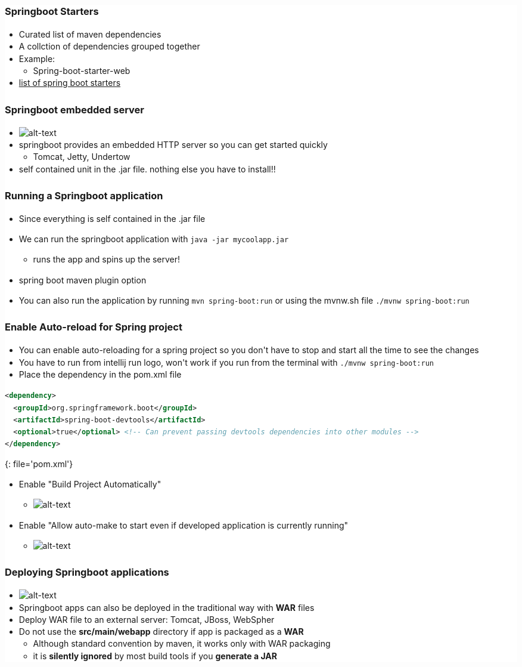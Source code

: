 ### Springboot Starters
  - Curated list of maven dependencies
  - A collction of dependencies grouped together
  - Example:
    - Spring-boot-starter-web
  - [list of spring boot starters]()

### Springboot embedded server
  - ![alt-text](/2023-09-18-udemy-spring-boot-course-section-1-quickstart/embedded_server.png)
  - springboot provides an embedded HTTP server so you can get started quickly
    - Tomcat, Jetty, Undertow
  - self contained unit in the .jar file. nothing else you have to install!!

### Running a Springboot application
  - Since everything is self contained in the .jar file
  - We can run the springboot application with `java -jar mycoolapp.jar`
    - runs the app and spins up the server!
  
  - spring boot maven plugin option
  - You can also run the application by running `mvn spring-boot:run` or using the mvnw.sh file `./mvnw spring-boot:run`

### Enable Auto-reload for Spring project
  - You can enable auto-reloading for a spring project so you don't have to stop and start all the time to see the changes
  - You have to run from intellij run logo, won't work if you run from the terminal with `./mvnw spring-boot:run`
  - Place the dependency in the pom.xml file

```xml
<dependency>
  <groupId>org.springframework.boot</groupId>
  <artifactId>spring-boot-devtools</artifactId>
  <optional>true</optional> <!-- Can prevent passing devtools dependencies into other modules -->
</dependency>
```
{: file='pom.xml'}

  - Enable "Build Project Automatically"
    - ![alt-text](/2023-09-18-udemy-spring-boot-course-section-1-quickstart/build_automatically.png)
  
  - Enable "Allow auto-make to start even if developed application is currently running"
    - ![alt-text](/2023-09-18-udemy-spring-boot-course-section-1-quickstart/allow_auto-make.png)
  
    

### Deploying Springboot applications
  - ![alt-text](/2023-09-18-udemy-spring-boot-course-section-1-quickstart/war_deploy.png)
  - Springboot apps can also be deployed in the traditional way with **WAR** files
  - Deploy WAR file to an external server: Tomcat, JBoss, WebSpher
  - Do not use the **src/main/webapp** directory if app is packaged as a **WAR**
    - Although standard convention by maven, it works only with WAR packaging
    - it is **silently ignored** by most build tools if you **generate a JAR**
